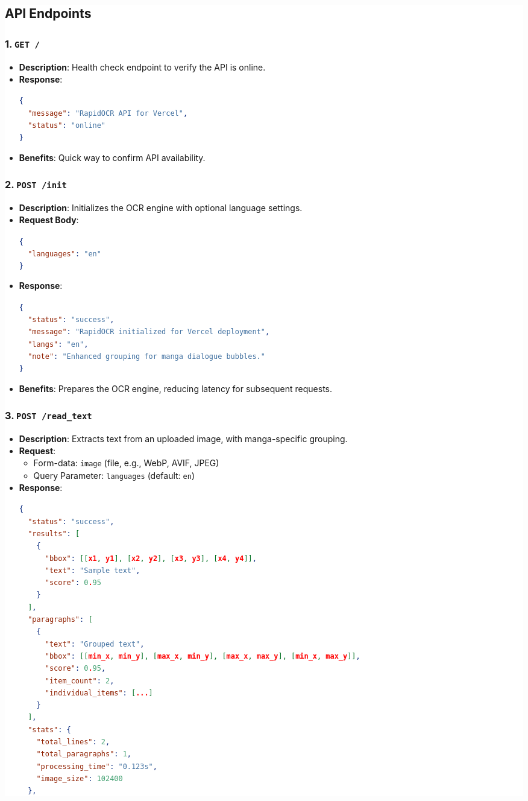 ## API Endpoints

### 1. `GET /`
- **Description**: Health check endpoint to verify the API is online.
- **Response**:
  ```json
  {
    "message": "RapidOCR API for Vercel",
    "status": "online"
  }
  ```
- **Benefits**: Quick way to confirm API availability.

### 2. `POST /init`
- **Description**: Initializes the OCR engine with optional language settings.
- **Request Body**:
  ```json
  {
    "languages": "en"
  }
  ```
- **Response**:
  ```json
  {
    "status": "success",
    "message": "RapidOCR initialized for Vercel deployment",
    "langs": "en",
    "note": "Enhanced grouping for manga dialogue bubbles."
  }
  ```
- **Benefits**: Prepares the OCR engine, reducing latency for subsequent requests.

### 3. `POST /read_text`
- **Description**: Extracts text from an uploaded image, with manga-specific grouping.
- **Request**:
  - Form-data: `image` (file, e.g., WebP, AVIF, JPEG)
  - Query Parameter: `languages` (default: `en`)
- **Response**:
  ```json
  {
    "status": "success",
    "results": [
      {
        "bbox": [[x1, y1], [x2, y2], [x3, y3], [x4, y4]],
        "text": "Sample text",
        "score": 0.95
      }
    ],
    "paragraphs": [
      {
        "text": "Grouped text",
        "bbox": [[min_x, min_y], [max_x, min_y], [max_x, max_y], [min_x, max_y]],
        "score": 0.95,
        "item_count": 2,
        "individual_items": [...]
      }
    ],
    "stats": {
      "total_lines": 2,
      "total_paragraphs": 1,
      "processing_time": "0.123s",
      "image_size": 102400
    },
  ```